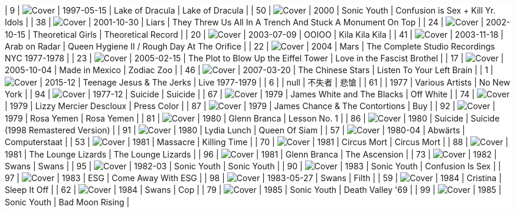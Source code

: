 | 9 | ![Cover](http://coverartarchive.org/release/cf389b84-38f5-47d6-b7fb-ff3489100404/28378990524-250.jpg) | 1997-05-15 | Lake of Dracula | Lake of Dracula |
| 50 | ![Cover](https://i.discogs.com/AzOvTh8U8OKyEbyPKy1U6ZbHjM-QPjTjgBgfYpYz1I8/rs:fit/g:sm/q:40/h:150/w:150/czM6Ly9kaXNjb2dz/LWRhdGFiYXNlLWlt/YWdlcy9SLTM4NTU5/NS0xMjUwNzczMTky/LmpwZWc.jpeg) | 2000 | Sonic Youth | Confusion is Sex + Kill Yr. Idols |
| 38 | ![Cover](https://i.discogs.com/KBFm0F-R6duMCFXJikexILtIm8E4nvW8m3TAt4Azork/rs:fit/g:sm/q:40/h:150/w:150/czM6Ly9kaXNjb2dz/LWRhdGFiYXNlLWlt/YWdlcy9SLTQxMjM0/MC0xMTA5OTM3MTA3/LmpwZw.jpeg) | 2001-10-30 | Liars | They Threw Us All In A Trench And Stuck A Monument On Top |
| 24 | ![Cover](http://coverartarchive.org/release/80a063c0-b0e7-4a77-a239-f764f3a38208/14876758576-250.jpg) | 2002-10-15 | Theoretical Girls | Theoretical Record |
| 20 | ![Cover](https://i.discogs.com/ql6gdz2CVuEbhs5Ka3wFbmVRoKyGd7Qj8Fg6MWC_Y-k/rs:fit/g:sm/q:40/h:150/w:150/czM6Ly9kaXNjb2dz/LWRhdGFiYXNlLWlt/YWdlcy9SLTEyNzE4/NDQ3LTE1NDA2NTI2/MTctNjQ1OC5qcGVn.jpeg) | 2003-07-09 | OOIOO | Kila Kila Kila |
| 41 | ![Cover](https://i.discogs.com/UzFuKIZpFKgcbo90eg0wtjaOJnzpqeB92DD7rJCd6UQ/rs:fit/g:sm/q:40/h:150/w:150/czM6Ly9kaXNjb2dz/LWRhdGFiYXNlLWlt/YWdlcy9SLTQxNjk1/NS0xMzA5Mjk3NDUx/LmpwZWc.jpeg) | 2003-11-18 | Arab on Radar | Queen Hygiene II / Rough Day At The Orifice |
| 22 | ![Cover](http://coverartarchive.org/release/2f7f3d40-e129-468a-83e1-87d55aaddecc/10123380693-250.jpg) | 2004 | Mars | The Complete Studio Recordings NYC 1977-1978 |
| 23 | ![Cover](http://coverartarchive.org/release/602515b9-0697-3dea-b782-4bb3adcd5dec/3327782633-250.jpg) | 2005-02-15 | The Plot to Blow Up the Eiffel Tower | Love in the Fascist Brothel |
| 17 | ![Cover](https://i.discogs.com/4j8-eivBAdjj_TuVNk7D93HZFxj0xEKIBBveqAjSEO8/rs:fit/g:sm/q:40/h:150/w:150/czM6Ly9kaXNjb2dz/LWRhdGFiYXNlLWlt/YWdlcy9SLTU1Mzk2/MS0xNTczMTIwMjUy/LTg1MTAuanBlZw.jpeg) | 2005-10-04 | Made in Mexico | Zodiac Zoo |
| 46 | ![Cover](http://coverartarchive.org/release/a14fd89b-ea5e-4e62-bcd4-21830b82f301/16484953531-250.jpg) | 2007-03-20 | The Chinese Stars | Listen To Your Left Brain |
| 1 | ![Cover](https://i.discogs.com/wr09dBGBL6Tw4kBOxVpvy5tfXu16eXx6VvpWWZUVg8Y/rs:fit/g:sm/q:40/h:150/w:150/czM6Ly9kaXNjb2dz/LWRhdGFiYXNlLWlt/YWdlcy9SLTc4MTE0/NTItMTQ0OTI3Mjcx/OC0xNDI5LmpwZWc.jpeg) | 2015-12 | Teenage Jesus &amp; The Jerks | Live 1977-1979 |
| 6 |  | null | 不失者 | 悲愴 |
| 61 |  | 1977 | Various Artists | No New York |
| 94 | ![Cover](http://coverartarchive.org/release/b1eb1417-9ba7-4579-8767-f97576021c37/14840216501-250.jpg) | 1977-12 | Suicide | Suicide |
| 67 | ![Cover](http://coverartarchive.org/release/6fc3437f-45e5-4c5f-893e-a8c0dcccdd7d/28339317048-250.jpg) | 1979 | James White and The Blacks | Off White |
| 74 | ![Cover](http://coverartarchive.org/release/54284df5-01ab-4cee-9635-0cf190571372/1633442048-250.jpg) | 1979 | Lizzy Mercier Descloux | Press Color |
| 87 | ![Cover](https://i.discogs.com/twkw5QMkIV-RO17gXlHkFp4os3iS41Bt_DeewunekI4/rs:fit/g:sm/q:40/h:150/w:150/czM6Ly9kaXNjb2dz/LWRhdGFiYXNlLWlt/YWdlcy9SLTI1NTY5/Mi0xMjU3NDM0MzM4/LmpwZWc.jpeg) | 1979 | James Chance &amp; The Contortions | Buy |
| 92 | ![Cover](http://coverartarchive.org/release/b5b23f35-416b-49ca-82a0-e4e99dd546f6/9448654354-250.jpg) | 1979 | Rosa Yemen | Rosa Yemen |
| 81 | ![Cover](http://coverartarchive.org/release/e073c07b-4f2c-4d1e-bf0e-281948718987/21684816836-250.jpg) | 1980 | Glenn Branca | Lesson No. 1 |
| 86 | ![Cover](https://i.discogs.com/8B9YQ58tCKsHOE1YIM9sBqXiz0z3eroeHqwXKPsyVNY/rs:fit/g:sm/q:40/h:150/w:150/czM6Ly9kaXNjb2dz/LWRhdGFiYXNlLWlt/YWdlcy9SLTExNzA5/Ni0xMzU5OTk4MDUx/LTkzMTIuanBlZw.jpeg) | 1980 | Suicide | Suicide (1998 Remastered Version) |
| 91 | ![Cover](http://coverartarchive.org/release/c0dde90c-ad2c-46a6-bf36-699ad2fd0911/13896187349-250.jpg) | 1980 | Lydia Lunch | Queen Of Siam |
| 57 | ![Cover](http://coverartarchive.org/release/3b21b6f3-ea1a-435b-9b65-10b835681a2f/3314783489-250.jpg) | 1980-04 | Abwärts | Computerstaat |
| 53 | ![Cover](http://coverartarchive.org/release/9e8c7f6a-86b3-426a-80c6-6b80bf3c3ef9/34065075580-250.jpg) | 1981 | Massacre | Killing Time |
| 70 | ![Cover](http://coverartarchive.org/release/a8c9c34c-3831-4270-a52d-4fe826d46898/12263114670-250.jpg) | 1981 | Circus Mort | Circus Mort |
| 88 | ![Cover](http://coverartarchive.org/release/4c63e69a-4082-437f-9884-dbe867ec9437/10196153537-250.jpg) | 1981 | The Lounge Lizards | The Lounge Lizards |
| 96 | ![Cover](http://coverartarchive.org/release/711c455e-832f-3f72-80c0-19f8d561d778/18299122757-250.jpg) | 1981 | Glenn Branca | The Ascension |
| 73 | ![Cover](http://coverartarchive.org/release/bd638cfa-3c58-4d80-9eb3-bf12b382e44f/5923725346-250.jpg) | 1982 | Swans | Swans |
| 95 | ![Cover](http://coverartarchive.org/release/48655cae-cc25-3f11-8b73-a57f3a4d10c1/28351979290-250.jpg) | 1982-03 | Sonic Youth | Sonic Youth |
| 90 | ![Cover](http://coverartarchive.org/release/da11e4d0-97a2-3365-b510-3a3f05dbd34d/28361039757-250.jpg) | 1983 | Sonic Youth | Confusion Is Sex |
| 97 | ![Cover](http://coverartarchive.org/release/de4b2bc4-83ba-41eb-9c14-ce1231a5fbbb/14285611381-250.jpg) | 1983 | ESG | Come Away With ESG |
| 98 | ![Cover](http://coverartarchive.org/release/96083093-8407-4c06-81c4-2852a67d8f2e/28131924716-250.jpg) | 1983-05-27 | Swans | Filth |
| 59 | ![Cover](http://coverartarchive.org/release/f89b902e-317b-4d5c-82dc-84253f74f584/13761650465-250.jpg) | 1984 | Cristina | Sleep It Off |
| 62 | ![Cover](http://coverartarchive.org/release/1af7f2cc-2c27-407f-b0a4-28de2ba0512b/27701035373-250.jpg) | 1984 | Swans | Cop |
| 79 | ![Cover](http://coverartarchive.org/release/61cd8787-4ecd-4d1e-9f1a-715b86410746/11212049396-250.jpg) | 1985 | Sonic Youth | Death Valley '69 |
| 99 | ![Cover](https://i.discogs.com/yRYGQ5fEr_FwSoMWPB_SxJlAuIEJ-zD4WC9bK6dAJdE/rs:fit/g:sm/q:40/h:150/w:150/czM6Ly9kaXNjb2dz/LWRhdGFiYXNlLWlt/YWdlcy9SLTM4MTU0/NS0xMTY3NzQ4MDg4/LmpwZWc.jpeg) | 1985 | Sonic Youth | Bad Moon Rising |